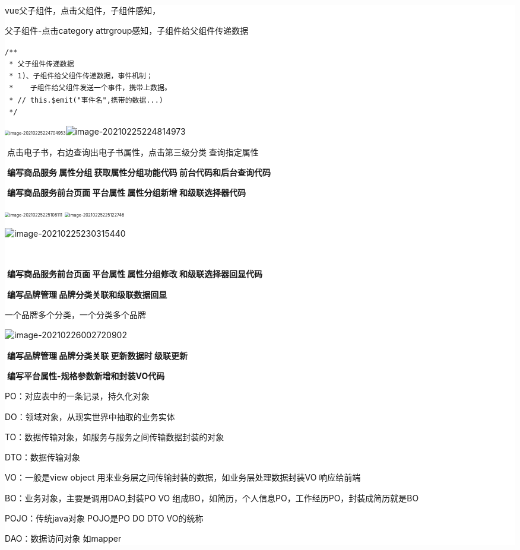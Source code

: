 vue父子组件，点击父组件，子组件感知，

 父子组件-点击category  attrgroup感知，子组件给父组件传递数据

```
/**
 * 父子组件传递数据
 * 1)、子组件给父组件传递数据，事件机制；
 *    子组件给父组件发送一个事件，携带上数据。
 * // this.$emit("事件名",携带的数据...)
 */
```

​	<img src="https://xiaoboblog-bucket.oss-cn-hangzhou.aliyuncs.com/blog/image-20210225224704953.png" alt="image-20210225224704953" style="zoom:50%;" />![image-20210225224814973](https://xiaoboblog-bucket.oss-cn-hangzhou.aliyuncs.com/blog/image-20210225224814973.png)

​	点击电子书，右边查询出电子书属性，点击第三级分类 查询指定属性



​	**编写商品服务  属性分组  获取属性分组功能代码 前台代码和后台查询代码**



​	**编写商品服务前台页面 平台属性  属性分组新增  和级联选择器代码**

<img src="https://xiaoboblog-bucket.oss-cn-hangzhou.aliyuncs.com/blog/image-20210225225108111.png" alt="image-20210225225108111" style="zoom:50%;" />

<img src="https://xiaoboblog-bucket.oss-cn-hangzhou.aliyuncs.com/blog/image-20210225225122746.png" alt="image-20210225225122746" style="zoom:50%;" />

![image-20210225230315440](https://xiaoboblog-bucket.oss-cn-hangzhou.aliyuncs.com/blog/image-20210225230315440.png)

​	

​		**编写商品服务前台页面 平台属性   属性分组修改  和级联选择器回显代码**



​		**编写品牌管理  品牌分类关联和级联数据回显**

一个品牌多个分类，一个分类多个品牌

![image-20210226002720902](https://xiaoboblog-bucket.oss-cn-hangzhou.aliyuncs.com/blog/image-20210226002720902.png)

​		**编写品牌管理  品牌分类关联 更新数据时 级联更新**

​		**编写平台属性-规格参数新增和封装VO代码**

PO：对应表中的一条记录，持久化对象

DO：领域对象，从现实世界中抽取的业务实体

TO：数据传输对象，如服务与服务之间传输数据封装的对象

DTO：数据传输对象

VO：一般是view object 用来业务层之间传输封装的数据，如业务层处理数据封装VO 响应给前端

BO：业务对象，主要是调用DAO,封装PO VO 组成BO，如简历，个人信息PO，工作经历PO，封装成简历就是BO

POJO：传统java对象 POJO是PO DO DTO VO的统称

DAO：数据访问对象 如mapper
